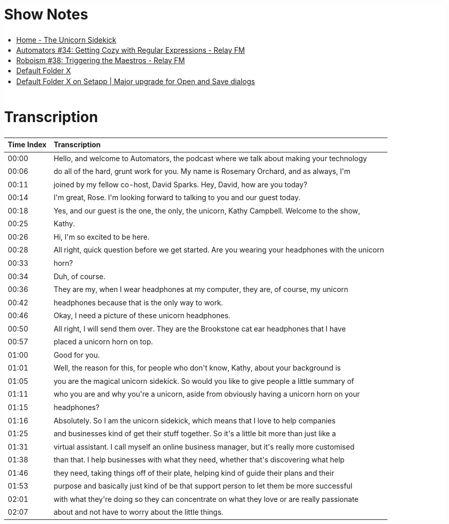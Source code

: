 # Show Notes
- [Home - The Unicorn Sidekick](https://www.theunicornsidekick.com/)
- [Automators #34: Getting Cozy with Regular Expressions - Relay FM](https://www.relay.fm/automators/34)
- [Roboism #38: Triggering the Maestros - Relay FM](https://www.relay.fm/roboism/38)
- [Default Folder X](https://www.stclairsoft.com/DefaultFolderX/)
- [Default Folder X on Setapp | Major upgrade for Open and Save dialogs](https://setapp.com/apps/default-folder-x)

# Transcription
  
| Time Index | Transcription                                                                                             |
| :--------- | :-------------------------------------------------------------------------------------------------------- |
| 00:00      | Hello, and welcome to Automators, the podcast where we talk about making your technology                  |
| 00:06      | do all of the hard, grunt work for you. My name is Rosemary Orchard, and as always, I'm                   |
| 00:11      | joined by my fellow co-host, David Sparks. Hey, David, how are you today?                                 |
| 00:14      | I'm great, Rose. I'm looking forward to talking to you and our guest today.                               |
| 00:18      | Yes, and our guest is the one, the only, the unicorn, Kathy Campbell. Welcome to the show,                |
| 00:25      | Kathy.                                                                                                    |
| 00:26      | Hi, I'm so excited to be here.                                                                            |
| 00:28      | All right, quick question before we get started. Are you wearing your headphones with the unicorn         |
| 00:33      | horn?                                                                                                     |
| 00:34      | Duh, of course.                                                                                           |
| 00:36      | They are my, when I wear headphones at my computer, they are, of course, my unicorn                       |
| 00:42      | headphones because that is the only way to work.                                                          |
| 00:46      | Okay, I need a picture of these unicorn headphones.                                                       |
| 00:50      | All right, I will send them over. They are the Brookstone cat ear headphones that I have                  |
| 00:57      | placed a unicorn horn on top.                                                                             |
| 01:00      | Good for you.                                                                                             |
| 01:01      | Well, the reason for this, for people who don't know, Kathy, about your background is                     |
| 01:05      | you are the magical unicorn sidekick. So would you like to give people a little summary of                |
| 01:11      | who you are and why you're a unicorn, aside from obviously having a unicorn horn on your                  |
| 01:15      | headphones?                                                                                               |
| 01:16      | Absolutely. So I am the unicorn sidekick, which means that I love to help companies                       |
| 01:25      | and businesses kind of get their stuff together. So it's a little bit more than just like a               |
| 01:31      | virtual assistant. I call myself an online business manager, but it's really more customised              |
| 01:38      | than that. I help businesses with what they need, whether that's discovering what help                    |
| 01:46      | they need, taking things off of their plate, helping kind of guide their plans and their                  |
| 01:53      | purpose and basically just kind of be that support person to let them be more successful                  |
| 02:01      | with what they're doing so they can concentrate on what they love or are really passionate                |
| 02:07      | about and not have to worry about the little things.                                                      |